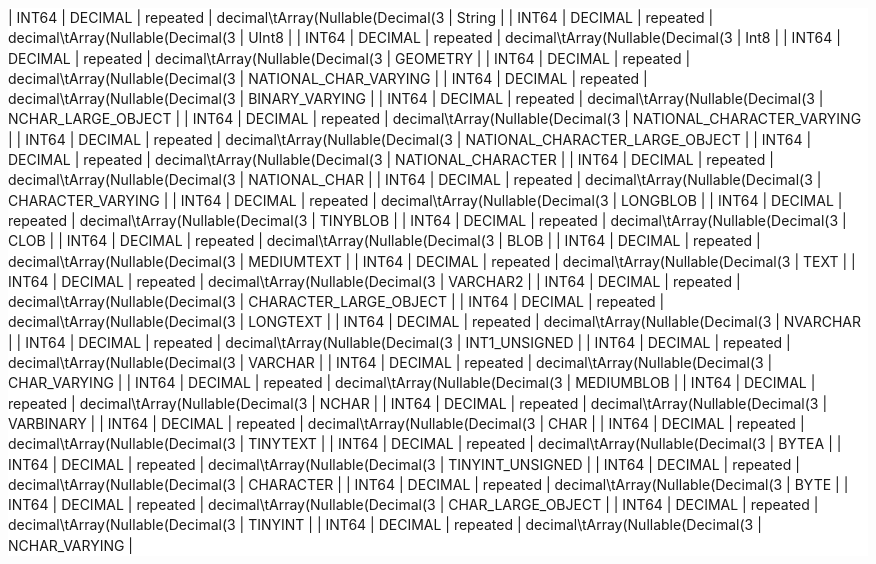 | INT64         | DECIMAL             | repeated      | decimal\tArray(Nullable(Decimal(3                               | String                          |
| INT64         | DECIMAL             | repeated      | decimal\tArray(Nullable(Decimal(3                               | UInt8                           |
| INT64         | DECIMAL             | repeated      | decimal\tArray(Nullable(Decimal(3                               | Int8                            |
| INT64         | DECIMAL             | repeated      | decimal\tArray(Nullable(Decimal(3                               | GEOMETRY                        |
| INT64         | DECIMAL             | repeated      | decimal\tArray(Nullable(Decimal(3                               | NATIONAL_CHAR_VARYING           |
| INT64         | DECIMAL             | repeated      | decimal\tArray(Nullable(Decimal(3                               | BINARY_VARYING                  |
| INT64         | DECIMAL             | repeated      | decimal\tArray(Nullable(Decimal(3                               | NCHAR_LARGE_OBJECT              |
| INT64         | DECIMAL             | repeated      | decimal\tArray(Nullable(Decimal(3                               | NATIONAL_CHARACTER_VARYING      |
| INT64         | DECIMAL             | repeated      | decimal\tArray(Nullable(Decimal(3                               | NATIONAL_CHARACTER_LARGE_OBJECT |
| INT64         | DECIMAL             | repeated      | decimal\tArray(Nullable(Decimal(3                               | NATIONAL_CHARACTER              |
| INT64         | DECIMAL             | repeated      | decimal\tArray(Nullable(Decimal(3                               | NATIONAL_CHAR                   |
| INT64         | DECIMAL             | repeated      | decimal\tArray(Nullable(Decimal(3                               | CHARACTER_VARYING               |
| INT64         | DECIMAL             | repeated      | decimal\tArray(Nullable(Decimal(3                               | LONGBLOB                        |
| INT64         | DECIMAL             | repeated      | decimal\tArray(Nullable(Decimal(3                               | TINYBLOB                        |
| INT64         | DECIMAL             | repeated      | decimal\tArray(Nullable(Decimal(3                               | CLOB                            |
| INT64         | DECIMAL             | repeated      | decimal\tArray(Nullable(Decimal(3                               | BLOB                            |
| INT64         | DECIMAL             | repeated      | decimal\tArray(Nullable(Decimal(3                               | MEDIUMTEXT                      |
| INT64         | DECIMAL             | repeated      | decimal\tArray(Nullable(Decimal(3                               | TEXT                            |
| INT64         | DECIMAL             | repeated      | decimal\tArray(Nullable(Decimal(3                               | VARCHAR2                        |
| INT64         | DECIMAL             | repeated      | decimal\tArray(Nullable(Decimal(3                               | CHARACTER_LARGE_OBJECT          |
| INT64         | DECIMAL             | repeated      | decimal\tArray(Nullable(Decimal(3                               | LONGTEXT                        |
| INT64         | DECIMAL             | repeated      | decimal\tArray(Nullable(Decimal(3                               | NVARCHAR                        |
| INT64         | DECIMAL             | repeated      | decimal\tArray(Nullable(Decimal(3                               | INT1_UNSIGNED                   |
| INT64         | DECIMAL             | repeated      | decimal\tArray(Nullable(Decimal(3                               | VARCHAR                         |
| INT64         | DECIMAL             | repeated      | decimal\tArray(Nullable(Decimal(3                               | CHAR_VARYING                    |
| INT64         | DECIMAL             | repeated      | decimal\tArray(Nullable(Decimal(3                               | MEDIUMBLOB                      |
| INT64         | DECIMAL             | repeated      | decimal\tArray(Nullable(Decimal(3                               | NCHAR                           |
| INT64         | DECIMAL             | repeated      | decimal\tArray(Nullable(Decimal(3                               | VARBINARY                       |
| INT64         | DECIMAL             | repeated      | decimal\tArray(Nullable(Decimal(3                               | CHAR                            |
| INT64         | DECIMAL             | repeated      | decimal\tArray(Nullable(Decimal(3                               | TINYTEXT                        |
| INT64         | DECIMAL             | repeated      | decimal\tArray(Nullable(Decimal(3                               | BYTEA                           |
| INT64         | DECIMAL             | repeated      | decimal\tArray(Nullable(Decimal(3                               | TINYINT_UNSIGNED                |
| INT64         | DECIMAL             | repeated      | decimal\tArray(Nullable(Decimal(3                               | CHARACTER                       |
| INT64         | DECIMAL             | repeated      | decimal\tArray(Nullable(Decimal(3                               | BYTE                            |
| INT64         | DECIMAL             | repeated      | decimal\tArray(Nullable(Decimal(3                               | CHAR_LARGE_OBJECT               |
| INT64         | DECIMAL             | repeated      | decimal\tArray(Nullable(Decimal(3                               | TINYINT                         |
| INT64         | DECIMAL             | repeated      | decimal\tArray(Nullable(Decimal(3                               | NCHAR_VARYING                   |